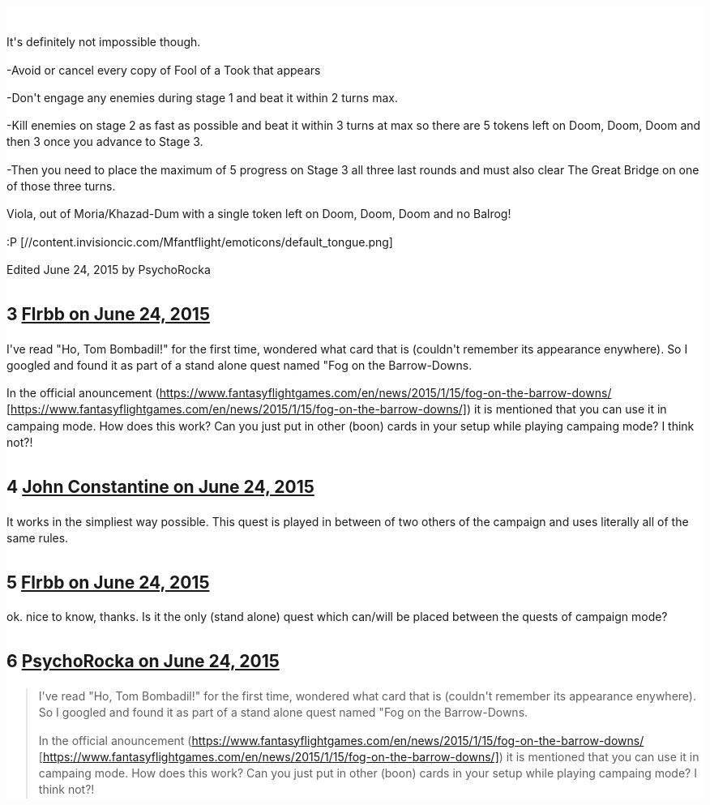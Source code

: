  

It's definitely not impossible though. 

-Avoid or cancel every copy of Fool of a Took that appears

-Don't engage any enemies during stage 1 and beat it within 2 turns max. 

-Kill enemies on stage 2 as fast as possible and beat it within 3 turns at max so there are 5 tokens left on Doom, Doom, Doom and then 3 once you advance to Stage 3. 

-Then you need to place the maximum of 5 progress on Stage 3 all three last rounds and must also clear The Great Bridge on one of those three turns. 

Viola, out of Moria/Khazad-Dum with a single token left on Doom, Doom, Doom and no Balrog!

:P [//content.invisioncic.com/Mfantflight/emoticons/default_tongue.png]

Edited June 24, 2015 by PsychoRocka

## 3 [Flrbb on June 24, 2015](https://community.fantasyflightgames.com/topic/181036-journey-in-the-dark-experiences/?do=findComment&comment=1670367)

I've read "Ho, Tom Bombadil!" for the first time, wondered what card that is (couldn't remember its appearance enywhere). So I googled and found it as part of a stand alone quest named "Fog on the Barrow-Downs.

In the official anouncement (https://www.fantasyflightgames.com/en/news/2015/1/15/fog-on-the-barrow-downs/ [https://www.fantasyflightgames.com/en/news/2015/1/15/fog-on-the-barrow-downs/]) it is mentioned that you can use it in campaing mode. How does this work? Can you just put in other (boon) cards in your setup while playing campaing mode? I think not?!

## 4 [John Constantine on June 24, 2015](https://community.fantasyflightgames.com/topic/181036-journey-in-the-dark-experiences/?do=findComment&comment=1670374)

It works in the simpliest way possible. This quest is played in between of two others of the campaign and uses literally all of the same rules.

## 5 [Flrbb on June 24, 2015](https://community.fantasyflightgames.com/topic/181036-journey-in-the-dark-experiences/?do=findComment&comment=1670399)

ok. nice to know, thanks. Is it the only (stand alone) quest which can/will be placed between the quests of campaign mode?

## 6 [PsychoRocka on June 24, 2015](https://community.fantasyflightgames.com/topic/181036-journey-in-the-dark-experiences/?do=findComment&comment=1670440)

> I've read "Ho, Tom Bombadil!" for the first time, wondered what card that is (couldn't remember its appearance enywhere). So I googled and found it as part of a stand alone quest named "Fog on the Barrow-Downs.
> 
> In the official anouncement (https://www.fantasyflightgames.com/en/news/2015/1/15/fog-on-the-barrow-downs/ [https://www.fantasyflightgames.com/en/news/2015/1/15/fog-on-the-barrow-downs/]) it is mentioned that you can use it in campaing mode. How does this work? Can you just put in other (boon) cards in your setup while playing campaing mode? I think not?!
